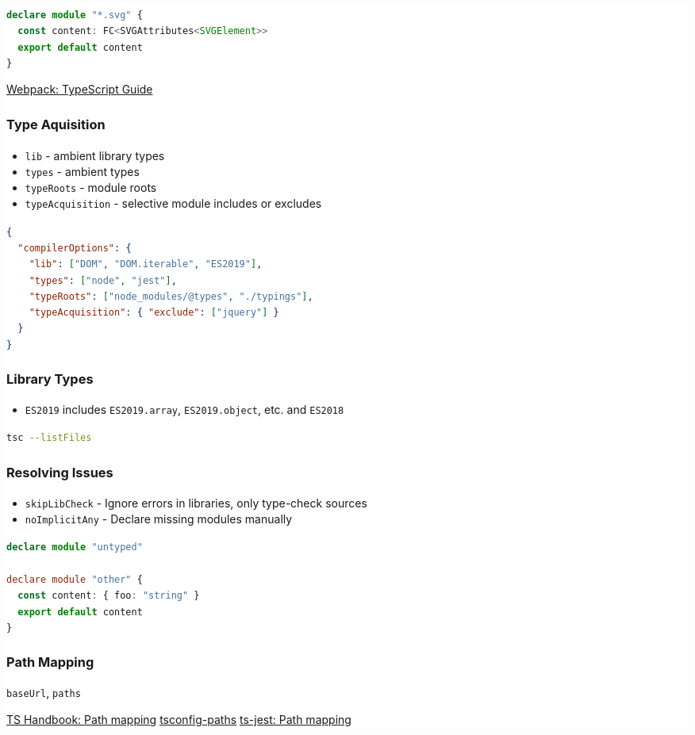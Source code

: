 ```ts
declare module "*.svg" {
  const content: FC<SVGAttributes<SVGElement>>
  export default content
}
```

[Webpack: TypeScript Guide](https://webpack.js.org/guides/typescript/#importing-other-assets)

### Type Aquisition

- `lib` - ambient library types
- `types` - ambient types
- `typeRoots` - module roots
- `typeAcquisition` - selective module includes or excludes

```json
{
  "compilerOptions": {
    "lib": ["DOM", "DOM.iterable", "ES2019"],
    "types": ["node", "jest"],
    "typeRoots": ["node_modules/@types", "./typings"],
    "typeAcquisition": { "exclude": ["jquery"] }
  }
}
```

### Library Types

- `ES2019` includes `ES2019.array`, `ES2019.object`, etc. and `ES2018`

```sh
tsc --listFiles
```

### Resolving Issues

- `skipLibCheck` - Ignore errors in libraries, only type-check sources
- `noImplicitAny` - Declare missing modules manually

```ts
declare module "untyped"

declare module "other" {
  const content: { foo: "string" }
  export default content
}
```

### Path Mapping

`baseUrl`, `paths`

[TS Handbook: Path mapping](https://www.typescriptlang.org/docs/handbook/module-resolution.html#path-mapping)
[tsconfig-paths](https://www.npmjs.com/package/tsconfig-paths)
[ts-jest: Path mapping](https://kulshekhar.github.io/ts-jest/user/config/#paths-mapping)
